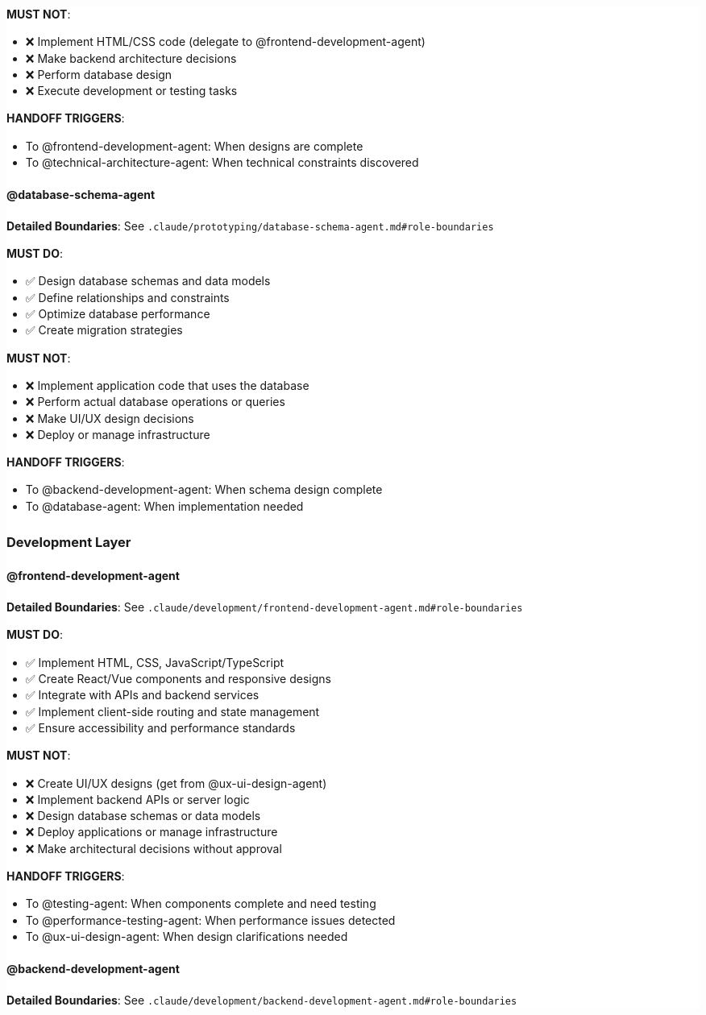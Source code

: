 **MUST NOT**:
- ❌ Implement HTML/CSS code (delegate to @frontend-development-agent)
- ❌ Make backend architecture decisions
- ❌ Perform database design
- ❌ Execute development or testing tasks

**HANDOFF TRIGGERS**:
- To @frontend-development-agent: When designs are complete
- To @technical-architecture-agent: When technical constraints discovered

#### @database-schema-agent
**Detailed Boundaries**: See `.claude/prototyping/database-schema-agent.md#role-boundaries`

**MUST DO**:
- ✅ Design database schemas and data models
- ✅ Define relationships and constraints
- ✅ Optimize database performance
- ✅ Create migration strategies

**MUST NOT**:
- ❌ Implement application code that uses the database
- ❌ Perform actual database operations or queries
- ❌ Make UI/UX design decisions
- ❌ Deploy or manage infrastructure

**HANDOFF TRIGGERS**:
- To @backend-development-agent: When schema design complete
- To @database-agent: When implementation needed

### Development Layer

#### @frontend-development-agent
**Detailed Boundaries**: See `.claude/development/frontend-development-agent.md#role-boundaries`

**MUST DO**:
- ✅ Implement HTML, CSS, JavaScript/TypeScript
- ✅ Create React/Vue components and responsive designs
- ✅ Integrate with APIs and backend services
- ✅ Implement client-side routing and state management
- ✅ Ensure accessibility and performance standards

**MUST NOT**:
- ❌ Create UI/UX designs (get from @ux-ui-design-agent)
- ❌ Implement backend APIs or server logic
- ❌ Design database schemas or data models
- ❌ Deploy applications or manage infrastructure
- ❌ Make architectural decisions without approval

**HANDOFF TRIGGERS**:
- To @testing-agent: When components complete and need testing
- To @performance-testing-agent: When performance issues detected
- To @ux-ui-design-agent: When design clarifications needed

#### @backend-development-agent
**Detailed Boundaries**: See `.claude/development/backend-development-agent.md#role-boundaries`
